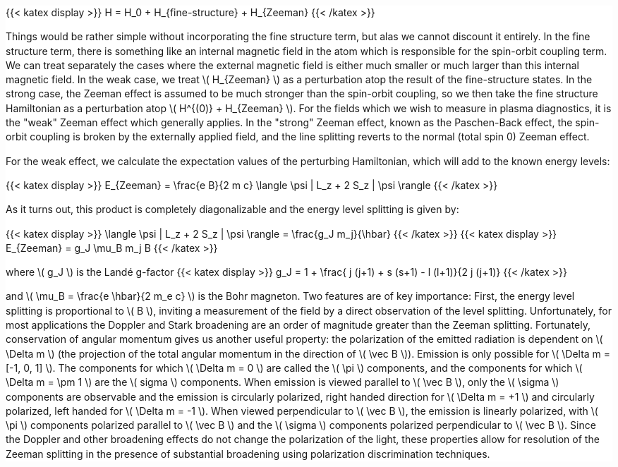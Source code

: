 {{< katex display >}}
H = H_0 + H_{fine-structure} + H_{Zeeman}
{{< /katex >}}

Things would be rather simple without incorporating the fine structure term, but alas we cannot discount it entirely. In the fine structure term, there is something like an internal magnetic field in the atom which is responsible for the spin-orbit coupling term. We can treat separately the cases where the external magnetic field is either much smaller or much larger than this internal magnetic field. In the weak case, we treat \\( H_{Zeeman} \\) as a perturbation atop the result of the fine-structure states. In the strong case, the Zeeman effect is assumed to be much stronger than the spin-orbit coupling, so we then take the fine structure Hamiltonian as a perturbation atop \\( H^{(0)} + H_{Zeeman} \\). For the fields which we wish to measure in plasma diagnostics, it is the "weak" Zeeman effect which generally applies. In the "strong" Zeeman effect, known as the Paschen-Back effect, the spin-orbit coupling is broken by the externally applied field, and the line splitting reverts to the normal (total spin 0) Zeeman effect.

For the weak effect, we calculate the expectation values of the perturbing Hamiltonian, which will add to the known energy levels:

{{< katex display >}}
E_{Zeeman} = \frac{e B}{2 m c} \langle \psi | L_z + 2 S_z | \psi \rangle
{{< /katex >}}

As it turns out, this product is completely diagonalizable and the energy level splitting is given by:

{{< katex display >}}
\langle \psi | L_z + 2 S_z | \psi \rangle = \frac{g_J m_j}{\hbar}
{{< /katex >}}
{{< katex display >}}
E_{Zeeman} = g_J \mu_B m_j B
{{< /katex >}}

where \\( g_J \\) is the Landé g-factor
{{< katex display >}}
g_J = 1 + \frac{ j (j+1) + s (s+1) - l (l+1)}{2 j (j+1)}
{{< /katex >}}

and \\( \mu_B = \frac{e \hbar}{2 m_e c} \\) is the Bohr magneton. Two features are of key importance: First, the energy level splitting is proportional to \\( B \\), inviting a measurement of the field by a direct observation of the level splitting. Unfortunately, for most applications the Doppler and Stark broadening are an order of magnitude greater than the Zeeman splitting. Fortunately, conservation of angular momentum gives us another useful property: the polarization of the emitted radiation is dependent on \\( \Delta m \\) (the projection of the total angular momentum in the direction of \\( \vec B \\)). Emission is only possible for \\( \Delta m = [-1, 0, 1] \\). The components for which \\( \Delta m = 0 \\) are called the \\( \pi \\) components, and the components for which \\( \Delta m = \pm 1 \\) are the \\( sigma \\) components. When emission is viewed parallel to \\( \vec B \\), only the \\( \sigma \\) components are observable and the emission is circularly polarized, right handed direction for \\( \Delta m = +1 \\) and circularly polarized, left handed for \\( \Delta m = -1 \\). When viewed perpendicular to \\( \vec B \\), the emission is linearly polarized, with \\( \pi \\) components polarized parallel to \\( \vec B \\) and the \\( \sigma \\) components polarized perpendicular to \\( \vec B \\). Since the Doppler and other broadening effects do not change the polarization of the light, these properties allow for resolution of the Zeeman splitting in the presence of substantial broadening using polarization discrimination techniques.
